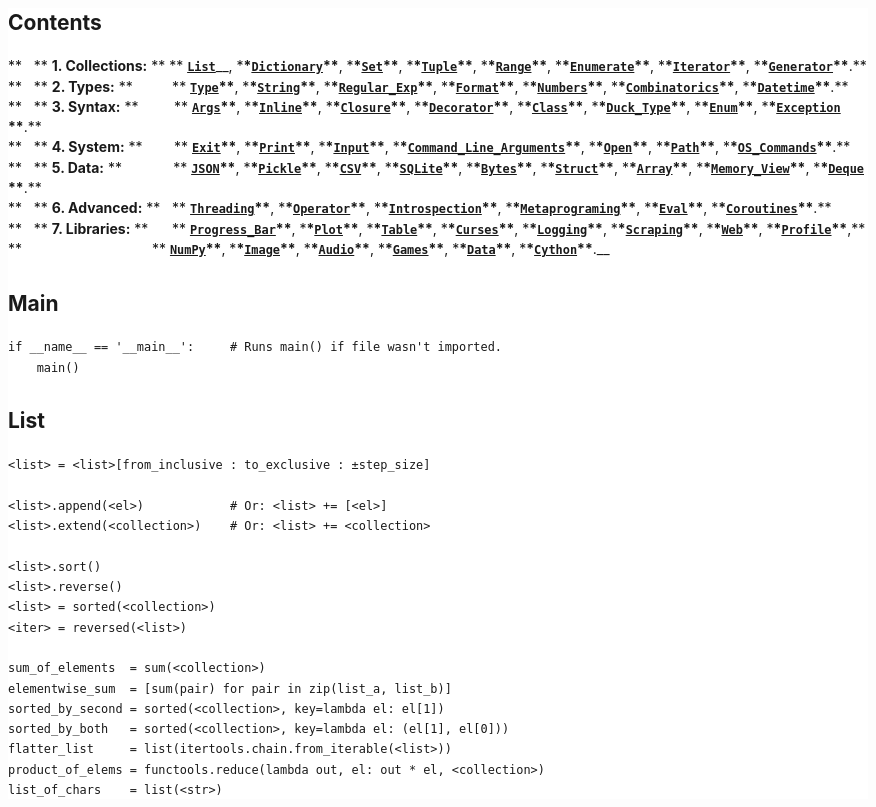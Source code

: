 ## Contents

\*\*   \*\* **1. Collections:** \*\* \*\* **[`List`](#list)**\_\_, \***\*[`Dictionary`](#dictionary)\*\***, \***\*[`Set`](#set)\*\***, \***\*[`Tuple`](#tuple)\*\***, \***\*[`Range`](#range)\*\***, \***\*[`Enumerate`](#enumerate)\*\***, \***\*[`Iterator`](#iterator)\*\***, \***\*[`Generator`](#generator)\*\***.\*\*  
\*\*   \*\* **2. Types:** \*\*          \*\* **[`Type`](#type)\*\***, \***\*[`String`](#string)\*\***, \***\*[`Regular_Exp`](#regex)\*\***, \***\*[`Format`](#format)\*\***, \***\*[`Numbers`](#numbers)\*\***, \***\*[`Combinatorics`](#combinatorics)\*\***, \***\*[`Datetime`](#datetime)\*\***.\*\*  
\*\*   \*\* **3. Syntax:** \*\*         \*\* **[`Args`](#arguments)\*\***, \***\*[`Inline`](#inline)\*\***, \***\*[`Closure`](#closure)\*\***, \***\*[`Decorator`](#decorator)\*\***, \***\*[`Class`](#class)\*\***, \***\*[`Duck_Type`](#duck-types)\*\***, \***\*[`Enum`](#enum)\*\***, \***\*[`Exception`](#exceptions)\*\***.\*\*  
\*\*   \*\* **4. System:** \*\*        \*\* **[`Exit`](#exit)\*\***, \***\*[`Print`](#print)\*\***, \***\*[`Input`](#input)\*\***, \***\*[`Command_Line_Arguments`](#command-line-arguments)\*\***, \***\*[`Open`](#open)\*\***, \***\*[`Path`](#path)\*\***, \***\*[`OS_Commands`](#oscommands)\*\***.\*\*  
\*\*   \*\* **5. Data:** \*\*             \*\* **[`JSON`](#json)\*\***, \***\*[`Pickle`](#pickle)\*\***, \***\*[`CSV`](#csv)\*\***, \***\*[`SQLite`](#sqlite)\*\***, \***\*[`Bytes`](#bytes)\*\***, \***\*[`Struct`](#struct)\*\***, \***\*[`Array`](#array)\*\***, \***\*[`Memory_View`](#memory-view)\*\***, \***\*[`Deque`](#deque)\*\***.\*\*  
\*\*   \*\* **6. Advanced:** \*\*   \*\* **[`Threading`](#threading)\*\***, \***\*[`Operator`](#operator)\*\***, \***\*[`Introspection`](#introspection)\*\***, \***\*[`Metaprograming`](#metaprograming)\*\***, \***\*[`Eval`](#eval)\*\***, \***\*[`Coroutines`](#coroutines)\*\***.\*\*  
\*\*   \*\* **7. Libraries:** \*\*      \*\* **[`Progress_Bar`](#progress-bar)\*\***, \***\*[`Plot`](#plot)\*\***, \***\*[`Table`](#table)\*\***, \***\*[`Curses`](#curses)\*\***, \***\*[`Logging`](#logging)\*\***, \***\*[`Scraping`](#scraping)\*\***, \***\*[`Web`](#web)\*\***, \***\*[`Profile`](#profiling)\*\***,\*\*  
\*\*                                 \*\* **[`NumPy`](#numpy)\*\***, \***\*[`Image`](#image)\*\***, \***\*[`Audio`](#audio)\*\***, \***\*[`Games`](#pygame)\*\***, \***\*[`Data`](#pandas)\*\***, \***\*[`Cython`](#cython)\*\***.\_\_

## Main

    if __name__ == '__main__':     # Runs main() if file wasn't imported.
        main()

## List

    <list> = <list>[from_inclusive : to_exclusive : ±step_size]

    <list>.append(<el>)            # Or: <list> += [<el>]
    <list>.extend(<collection>)    # Or: <list> += <collection>

    <list>.sort()
    <list>.reverse()
    <list> = sorted(<collection>)
    <iter> = reversed(<list>)

    sum_of_elements  = sum(<collection>)
    elementwise_sum  = [sum(pair) for pair in zip(list_a, list_b)]
    sorted_by_second = sorted(<collection>, key=lambda el: el[1])
    sorted_by_both   = sorted(<collection>, key=lambda el: (el[1], el[0]))
    flatter_list     = list(itertools.chain.from_iterable(<list>))
    product_of_elems = functools.reduce(lambda out, el: out * el, <collection>)
    list_of_chars    = list(<str>)
